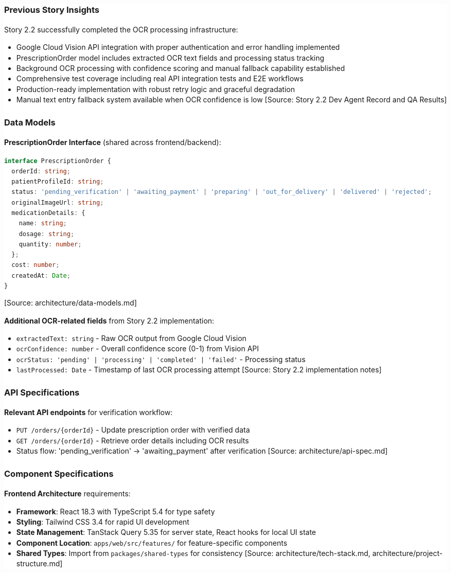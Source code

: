 ### Previous Story Insights
Story 2.2 successfully completed the OCR processing infrastructure:
- Google Cloud Vision API integration with proper authentication and error handling implemented
- PrescriptionOrder model includes extracted OCR text fields and processing status tracking
- Background OCR processing with confidence scoring and manual fallback capability established
- Comprehensive test coverage including real API integration tests and E2E workflows
- Production-ready implementation with robust retry logic and graceful degradation
- Manual text entry fallback system available when OCR confidence is low
[Source: Story 2.2 Dev Agent Record and QA Results]

### Data Models
**PrescriptionOrder Interface** (shared across frontend/backend):
```typescript
interface PrescriptionOrder {
  orderId: string;
  patientProfileId: string;
  status: 'pending_verification' | 'awaiting_payment' | 'preparing' | 'out_for_delivery' | 'delivered' | 'rejected';
  originalImageUrl: string;
  medicationDetails: {
    name: string;
    dosage: string;
    quantity: number;
  };
  cost: number;  
  createdAt: Date;
}
```
[Source: architecture/data-models.md]

**Additional OCR-related fields** from Story 2.2 implementation:
- `extractedText: string` - Raw OCR output from Google Cloud Vision
- `ocrConfidence: number` - Overall confidence score (0-1) from Vision API
- `ocrStatus: 'pending' | 'processing' | 'completed' | 'failed'` - Processing status
- `lastProcessed: Date` - Timestamp of last OCR processing attempt
[Source: Story 2.2 implementation notes]

### API Specifications
**Relevant API endpoints** for verification workflow:
- `PUT /orders/{orderId}` - Update prescription order with verified data
- `GET /orders/{orderId}` - Retrieve order details including OCR results
- Status flow: 'pending_verification' → 'awaiting_payment' after verification
[Source: architecture/api-spec.md]

### Component Specifications  
**Frontend Architecture** requirements:
- **Framework**: React 18.3 with TypeScript 5.4 for type safety
- **Styling**: Tailwind CSS 3.4 for rapid UI development
- **State Management**: TanStack Query 5.35 for server state, React hooks for local UI state
- **Component Location**: `apps/web/src/features/` for feature-specific components
- **Shared Types**: Import from `packages/shared-types` for consistency
[Source: architecture/tech-stack.md, architecture/project-structure.md]
